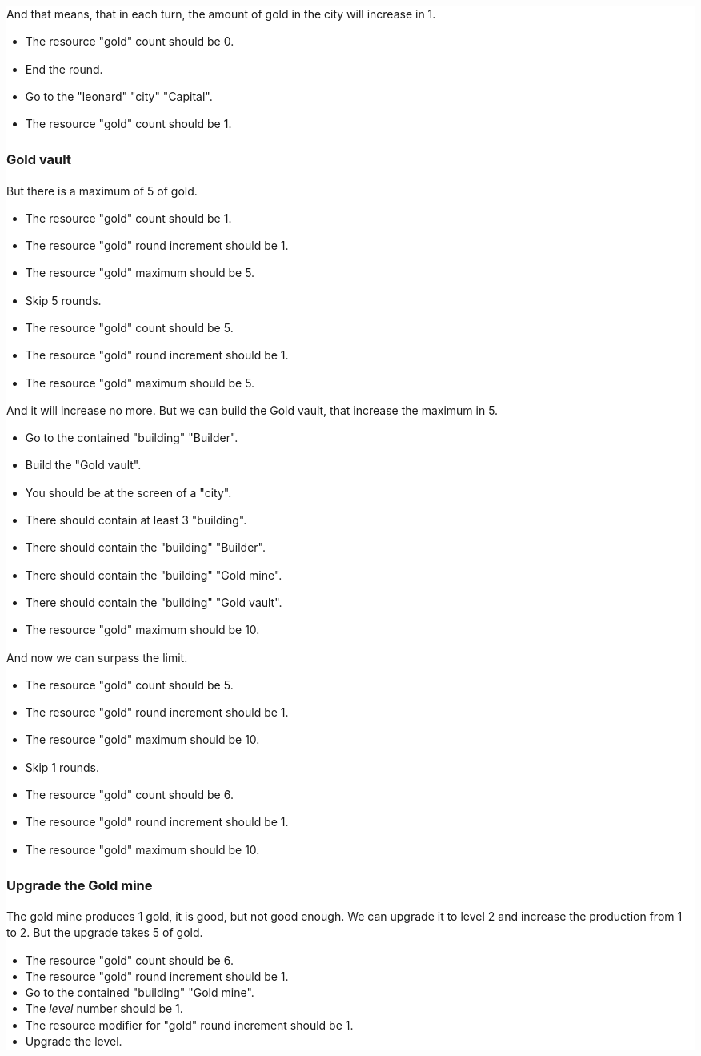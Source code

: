 And that means, that in each turn, the amount of gold
in the city will increase in 1.

 * The resource "gold" count should be 0.
 * End the round.
 
 * Go to the "leonard" "city" "Capital".
 * The resource "gold" count should be 1.

### Gold vault

But there is a maximum of 5 of gold.

 * The resource "gold" count should be 1.
 * The resource "gold" round increment should be 1.
 * The resource "gold" maximum should be 5.
 * Skip 5 rounds.
 
 * The resource "gold" count should be 5.
 * The resource "gold" round increment should be 1.
 * The resource "gold" maximum should be 5.
 
And it will increase no more. But we can build the
Gold vault, that increase the maximum in 5.

 * Go to the contained "building" "Builder".
 * Build the "Gold vault".
 
 * You should be at the screen of a "city".
 * There should contain at least 3 "building".
 * There should contain the "building" "Builder".
 * There should contain the "building" "Gold mine".
 * There should contain the "building" "Gold vault".
 * The resource "gold" maximum should be 10.

And now we can surpass the limit.

 * The resource "gold" count should be 5.
 * The resource "gold" round increment should be 1.
 * The resource "gold" maximum should be 10.
 * Skip 1 rounds.
 
 * The resource "gold" count should be 6.
 * The resource "gold" round increment should be 1.
 * The resource "gold" maximum should be 10.

### Upgrade the Gold mine

The gold mine produces 1 gold, it is good, but not good enough.
We can upgrade it to level 2 and increase the production
from 1 to 2. But the upgrade takes 5 of gold.

 * The resource "gold" count should be 6.
 * The resource "gold" round increment should be 1.
 * Go to the contained "building" "Gold mine".
 * The _level_ number should be 1.
 * The resource modifier for "gold" round increment should be 1.
 * Upgrade the level.
 